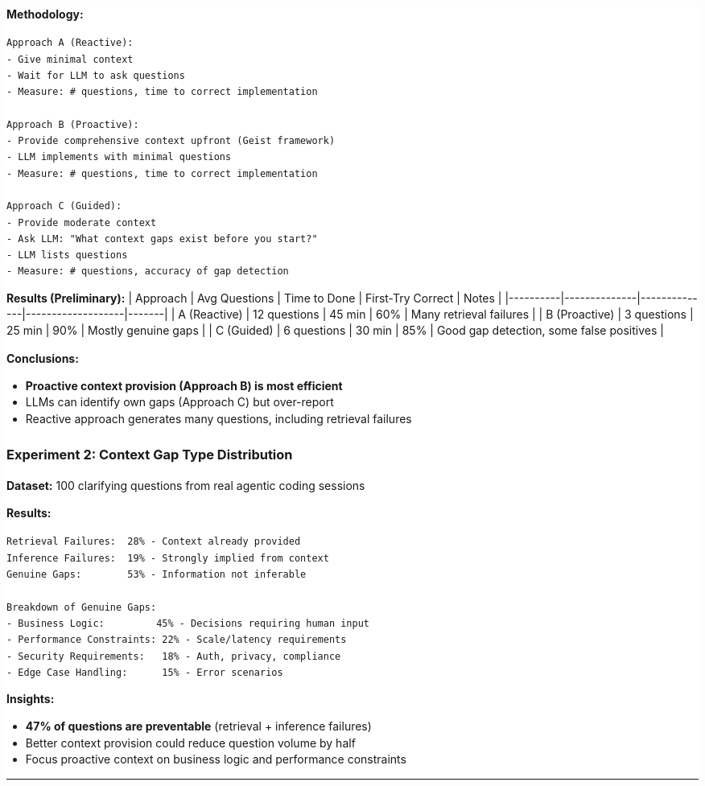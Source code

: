 **Methodology:**
```
Approach A (Reactive):
- Give minimal context
- Wait for LLM to ask questions
- Measure: # questions, time to correct implementation

Approach B (Proactive):
- Provide comprehensive context upfront (Geist framework)
- LLM implements with minimal questions
- Measure: # questions, time to correct implementation

Approach C (Guided):
- Provide moderate context
- Ask LLM: "What context gaps exist before you start?"
- LLM lists questions
- Measure: # questions, accuracy of gap detection
```

**Results (Preliminary):**
| Approach | Avg Questions | Time to Done | First-Try Correct | Notes |
|----------|--------------|--------------|-------------------|-------|
| A (Reactive) | 12 questions | 45 min | 60% | Many retrieval failures |
| B (Proactive) | 3 questions | 25 min | 90% | Mostly genuine gaps |
| C (Guided) | 6 questions | 30 min | 85% | Good gap detection, some false positives |

**Conclusions:**
- **Proactive context provision (Approach B) is most efficient**
- LLMs can identify own gaps (Approach C) but over-report
- Reactive approach generates many questions, including retrieval failures

### Experiment 2: Context Gap Type Distribution

**Dataset:** 100 clarifying questions from real agentic coding sessions

**Results:**
```
Retrieval Failures:  28% - Context already provided
Inference Failures:  19% - Strongly implied from context
Genuine Gaps:        53% - Information not inferable

Breakdown of Genuine Gaps:
- Business Logic:         45% - Decisions requiring human input
- Performance Constraints: 22% - Scale/latency requirements
- Security Requirements:   18% - Auth, privacy, compliance
- Edge Case Handling:      15% - Error scenarios
```

**Insights:**
- **47% of questions are preventable** (retrieval + inference failures)
- Better context provision could reduce question volume by half
- Focus proactive context on business logic and performance constraints

---